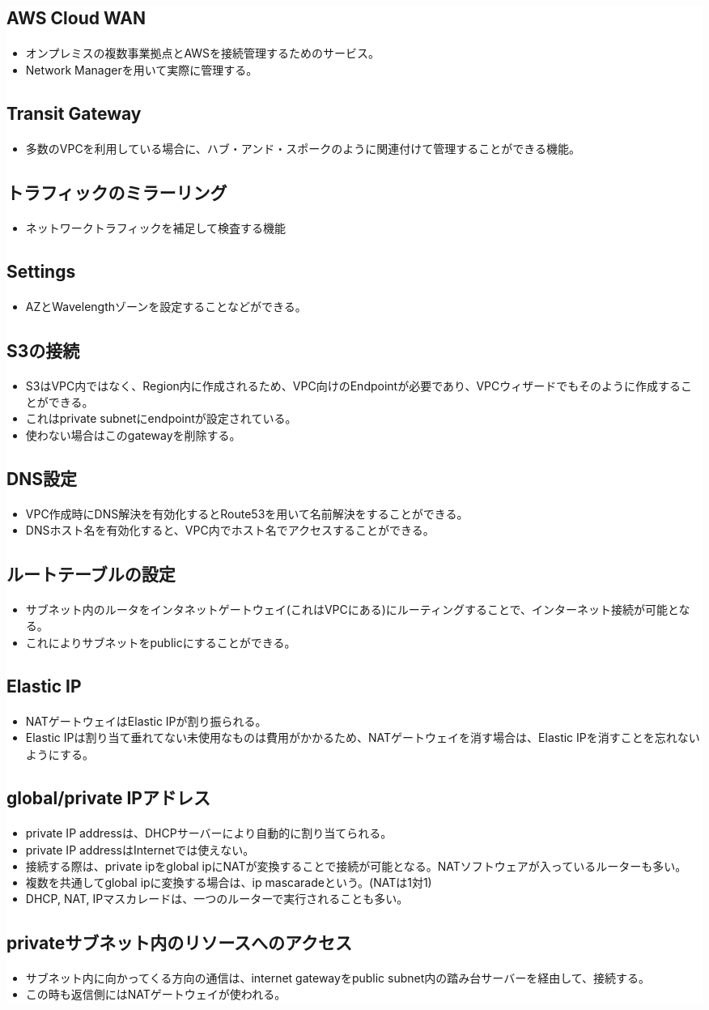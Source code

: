 ## AWS Cloud WAN

- オンプレミスの複数事業拠点とAWSを接続管理するためのサービス。
- Network Managerを用いて実際に管理する。

## Transit Gateway

- 多数のVPCを利用している場合に、ハブ・アンド・スポークのように関連付けて管理することができる機能。

## トラフィックのミラーリング

- ネットワークトラフィックを補足して検査する機能

## Settings

- AZとWavelengthゾーンを設定することなどができる。

## S3の接続

- S3はVPC内ではなく、Region内に作成されるため、VPC向けのEndpointが必要であり、VPCウィザードでもそのように作成することができる。
- これはprivate subnetにendpointが設定されている。
- 使わない場合はこのgatewayを削除する。

## DNS設定

- VPC作成時にDNS解決を有効化するとRoute53を用いて名前解決をすることができる。
- DNSホスト名を有効化すると、VPC内でホスト名でアクセスすることができる。

## ルートテーブルの設定

- サブネット内のルータをインタネットゲートウェイ(これはVPCにある)にルーティングすることで、インターネット接続が可能となる。
- これによりサブネットをpublicにすることができる。

## Elastic IP

- NATゲートウェイはElastic IPが割り振られる。
- Elastic IPは割り当て垂れてない未使用なものは費用がかかるため、NATゲートウェイを消す場合は、Elastic IPを消すことを忘れないようにする。

## global/private IPアドレス

- private IP addressは、DHCPサーバーにより自動的に割り当てられる。
- private IP addressはInternetでは使えない。
- 接続する際は、private ipをglobal ipにNATが変換することで接続が可能となる。NATソフトウェアが入っているルーターも多い。
- 複数を共通してglobal ipに変換する場合は、ip mascaradeという。(NATは1対1)
- DHCP, NAT, IPマスカレードは、一つのルーターで実行されることも多い。

## privateサブネット内のリソースへのアクセス

- サブネット内に向かってくる方向の通信は、internet gatewayをpublic subnet内の踏み台サーバーを経由して、接続する。
- この時も返信側にはNATゲートウェイが使われる。

